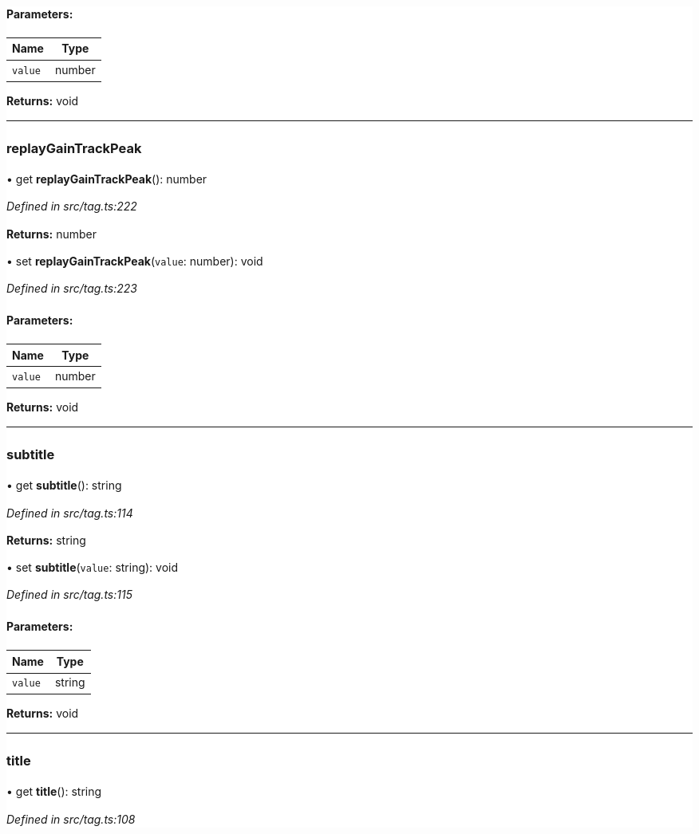 #### Parameters:

Name | Type |
------ | ------ |
`value` | number |

**Returns:** void

___

### replayGainTrackPeak

• get **replayGainTrackPeak**(): number

*Defined in src/tag.ts:222*

**Returns:** number

• set **replayGainTrackPeak**(`value`: number): void

*Defined in src/tag.ts:223*

#### Parameters:

Name | Type |
------ | ------ |
`value` | number |

**Returns:** void

___

### subtitle

• get **subtitle**(): string

*Defined in src/tag.ts:114*

**Returns:** string

• set **subtitle**(`value`: string): void

*Defined in src/tag.ts:115*

#### Parameters:

Name | Type |
------ | ------ |
`value` | string |

**Returns:** void

___

### title

• get **title**(): string

*Defined in src/tag.ts:108*

